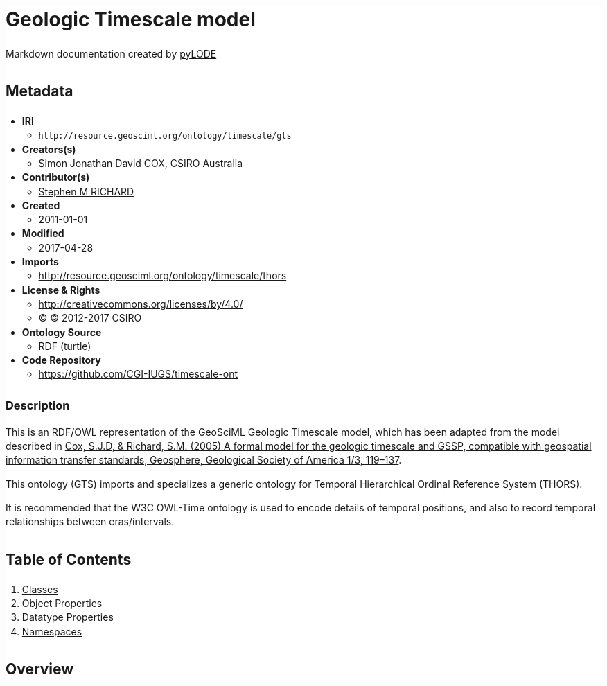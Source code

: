 # Geologic Timescale model
Markdown documentation created by [pyLODE](http://github.com/rdflib/pyLODE)


## Metadata
* **IRI**
  * `http://resource.geosciml.org/ontology/timescale/gts`
* **Creators(s)**
  * <a href='https://orcid.org/0000-0002-3884-3420'>Simon Jonathan David COX, CSIRO Australia</a>
* **Contributor(s)**
  * <a href='https://orcid.org/0000-0001-6041-5302'>Stephen M RICHARD</a>
* **Created**
  * 2011-01-01
* **Modified**
  * 2017-04-28
* **Imports**
  * <a href="http://resource.geosciml.org/ontology/timescale/thors">http://resource.geosciml.org/ontology/timescale/thors</a>
* **License &amp; Rights**
  * <a href="http://creativecommons.org/licenses/by/4.0/">http://creativecommons.org/licenses/by/4.0/</a>
  * &copy; © 2012-2017 CSIRO
* **Ontology Source**
  * <a href="./rdf/gts.ttl">RDF (turtle)</a>
* **Code Repository**
  * <https://github.com/CGI-IUGS/timescale-ont>
### Description
<p>This is an RDF/OWL representation of the GeoSciML Geologic Timescale model, which has been adapted from the model described in <a href='https://doi.org/10.1130/GES00022.1
'>Cox, S.J.D, &amp; Richard, S.M. (2005) A formal model for the geologic timescale and GSSP, compatible with geospatial information transfer standards, Geosphere, Geological Society of America 1/3, 119–137</a>.</p>
<p>This ontology (GTS) imports and specializes a generic ontology for Temporal Hierarchical Ordinal Reference System (THORS). </p>
<p>It is recommended that the W3C OWL-Time ontology is used to encode details of temporal positions, and also to record temporal relationships between eras/intervals.</p>

## Table of Contents
1. [Classes](#classes)
1. [Object Properties](#objectproperties)
1. [Datatype Properties](#datatypeproperties)
1. [Namespaces](#namespaces)  


## Overview